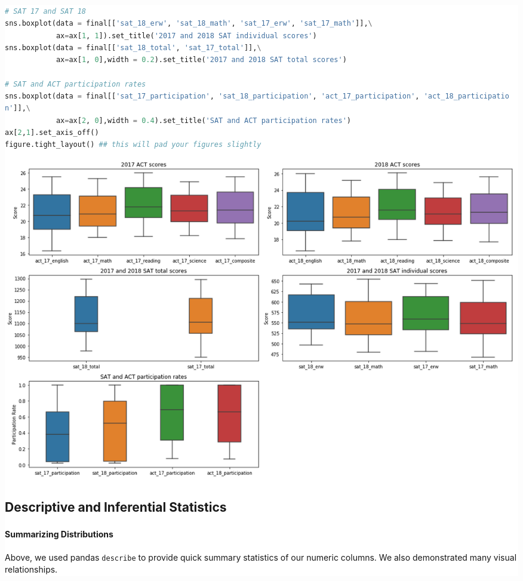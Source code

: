 ```python
# SAT 17 and SAT 18
sns.boxplot(data = final[['sat_18_erw', 'sat_18_math', 'sat_17_erw', 'sat_17_math']],\
            ax=ax[1, 1]).set_title('2017 and 2018 SAT individual scores')
sns.boxplot(data = final[['sat_18_total', 'sat_17_total']],\
            ax=ax[1, 0],width = 0.2).set_title('2017 and 2018 SAT total scores')

# SAT and ACT participation rates
sns.boxplot(data = final[['sat_17_participation', 'sat_18_participation', 'act_17_participation', 'act_18_participation']],\
            ax=ax[2, 0],width = 0.4).set_title('SAT and ACT participation rates')
ax[2,1].set_axis_off()
figure.tight_layout() ## this will pad your figures slightly

```


![png](images/output_107_0.png)



## Descriptive and Inferential Statistics

#### Summarizing Distributions

Above, we used pandas `describe` to provide quick summary statistics of our numeric columns. We also demonstrated many visual relationships.
